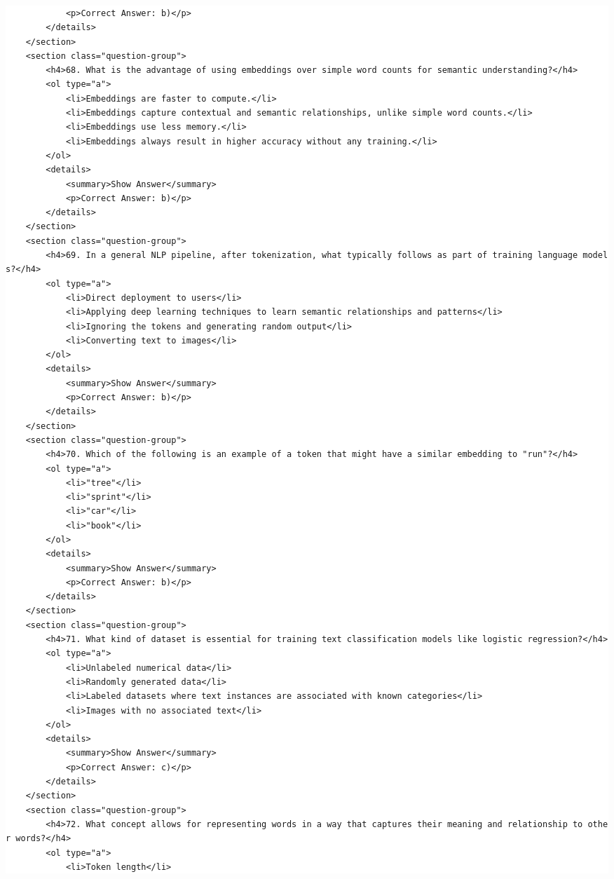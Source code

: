                 <p>Correct Answer: b)</p>
            </details>
        </section>
        <section class="question-group">
            <h4>68. What is the advantage of using embeddings over simple word counts for semantic understanding?</h4>
            <ol type="a">
                <li>Embeddings are faster to compute.</li>
                <li>Embeddings capture contextual and semantic relationships, unlike simple word counts.</li>
                <li>Embeddings use less memory.</li>
                <li>Embeddings always result in higher accuracy without any training.</li>
            </ol>
            <details>
                <summary>Show Answer</summary>
                <p>Correct Answer: b)</p>
            </details>
        </section>
        <section class="question-group">
            <h4>69. In a general NLP pipeline, after tokenization, what typically follows as part of training language models?</h4>
            <ol type="a">
                <li>Direct deployment to users</li>
                <li>Applying deep learning techniques to learn semantic relationships and patterns</li>
                <li>Ignoring the tokens and generating random output</li>
                <li>Converting text to images</li>
            </ol>
            <details>
                <summary>Show Answer</summary>
                <p>Correct Answer: b)</p>
            </details>
        </section>
        <section class="question-group">
            <h4>70. Which of the following is an example of a token that might have a similar embedding to "run"?</h4>
            <ol type="a">
                <li>"tree"</li>
                <li>"sprint"</li>
                <li>"car"</li>
                <li>"book"</li>
            </ol>
            <details>
                <summary>Show Answer</summary>
                <p>Correct Answer: b)</p>
            </details>
        </section>
        <section class="question-group">
            <h4>71. What kind of dataset is essential for training text classification models like logistic regression?</h4>
            <ol type="a">
                <li>Unlabeled numerical data</li>
                <li>Randomly generated data</li>
                <li>Labeled datasets where text instances are associated with known categories</li>
                <li>Images with no associated text</li>
            </ol>
            <details>
                <summary>Show Answer</summary>
                <p>Correct Answer: c)</p>
            </details>
        </section>
        <section class="question-group">
            <h4>72. What concept allows for representing words in a way that captures their meaning and relationship to other words?</h4>
            <ol type="a">
                <li>Token length</li>